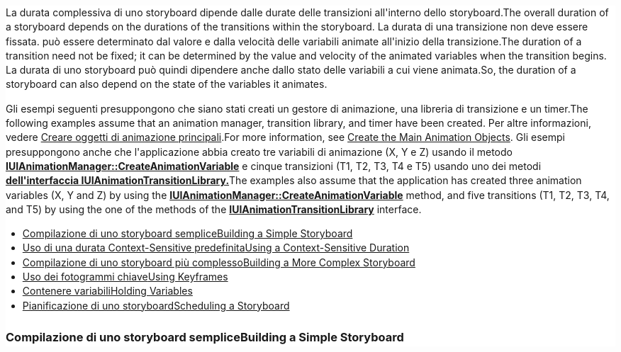 <span data-ttu-id="b188f-189">La durata complessiva di uno storyboard dipende dalle durate delle transizioni all'interno dello storyboard.</span><span class="sxs-lookup"><span data-stu-id="b188f-189">The overall duration of a storyboard depends on the durations of the transitions within the storyboard.</span></span> <span data-ttu-id="b188f-190">La durata di una transizione non deve essere fissata. può essere determinato dal valore e dalla velocità delle variabili animate all'inizio della transizione.</span><span class="sxs-lookup"><span data-stu-id="b188f-190">The duration of a transition need not be fixed; it can be determined by the value and velocity of the animated variables when the transition begins.</span></span> <span data-ttu-id="b188f-191">La durata di uno storyboard può quindi dipendere anche dallo stato delle variabili a cui viene animata.</span><span class="sxs-lookup"><span data-stu-id="b188f-191">So, the duration of a storyboard can also depend on the state of the variables it animates.</span></span>

<span data-ttu-id="b188f-192">Gli esempi seguenti presuppongono che siano stati creati un gestore di animazione, una libreria di transizione e un timer.</span><span class="sxs-lookup"><span data-stu-id="b188f-192">The following examples assume that an animation manager, transition library, and timer have been created.</span></span> <span data-ttu-id="b188f-193">Per altre informazioni, vedere [Creare oggetti di animazione principali](adding-animation-to-an-application.md).</span><span class="sxs-lookup"><span data-stu-id="b188f-193">For more information, see [Create the Main Animation Objects](adding-animation-to-an-application.md).</span></span> <span data-ttu-id="b188f-194">Gli esempi presuppongono anche che l'applicazione abbia creato tre variabili di animazione (X, Y e Z) usando il metodo [**IUIAnimationManager::CreateAnimationVariable**](/windows/desktop/api/UIAnimation/nf-uianimation-iuianimationmanager-createanimationvariable) e cinque transizioni (T1, T2, T3, T4 e T5) usando uno dei metodi [**dell'interfaccia IUIAnimationTransitionLibrary.**](/windows/desktop/api/UIAnimation/nn-uianimation-iuianimationtransitionlibrary)</span><span class="sxs-lookup"><span data-stu-id="b188f-194">The examples also assume that the application has created three animation variables (X, Y and Z) by using the [**IUIAnimationManager::CreateAnimationVariable**](/windows/desktop/api/UIAnimation/nf-uianimation-iuianimationmanager-createanimationvariable) method, and five transitions (T1, T2, T3, T4, and T5) by using the one of the methods of the [**IUIAnimationTransitionLibrary**](/windows/desktop/api/UIAnimation/nn-uianimation-iuianimationtransitionlibrary) interface.</span></span>

-   [<span data-ttu-id="b188f-195">Compilazione di uno storyboard semplice</span><span class="sxs-lookup"><span data-stu-id="b188f-195">Building a Simple Storyboard</span></span>](#building-a-simple-storyboard)
-   [<span data-ttu-id="b188f-196">Uso di una durata Context-Sensitive predefinita</span><span class="sxs-lookup"><span data-stu-id="b188f-196">Using a Context-Sensitive Duration</span></span>](#using-a-context-sensitive-duration)
-   [<span data-ttu-id="b188f-197">Compilazione di uno storyboard più complesso</span><span class="sxs-lookup"><span data-stu-id="b188f-197">Building a More Complex Storyboard</span></span>](#building-a-more-complex-storyboard)
-   [<span data-ttu-id="b188f-198">Uso dei fotogrammi chiave</span><span class="sxs-lookup"><span data-stu-id="b188f-198">Using Keyframes</span></span>](#using-keyframes)
-   [<span data-ttu-id="b188f-199">Contenere variabili</span><span class="sxs-lookup"><span data-stu-id="b188f-199">Holding Variables</span></span>](#holding-variables)
-   [<span data-ttu-id="b188f-200">Pianificazione di uno storyboard</span><span class="sxs-lookup"><span data-stu-id="b188f-200">Scheduling a Storyboard</span></span>](#scheduling-a-storyboard)

### <a name="building-a-simple-storyboard"></a><span data-ttu-id="b188f-201">Compilazione di uno storyboard semplice</span><span class="sxs-lookup"><span data-stu-id="b188f-201">Building a Simple Storyboard</span></span>
